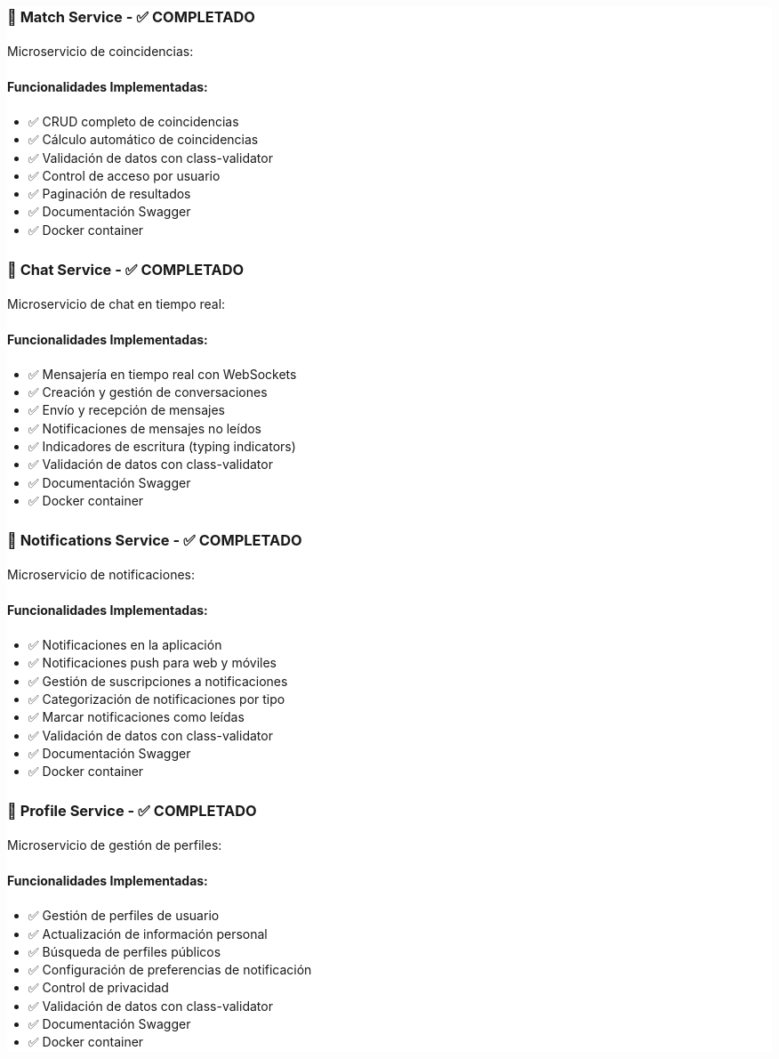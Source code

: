 ### 🔗 **Match Service** - ✅ **COMPLETADO**
Microservicio de coincidencias:

#### **Funcionalidades Implementadas:**
- ✅ CRUD completo de coincidencias
- ✅ Cálculo automático de coincidencias
- ✅ Validación de datos con class-validator
- ✅ Control de acceso por usuario
- ✅ Paginación de resultados
- ✅ Documentación Swagger
- ✅ Docker container

### 💬 **Chat Service** - ✅ **COMPLETADO**
Microservicio de chat en tiempo real:

#### **Funcionalidades Implementadas:**
- ✅ Mensajería en tiempo real con WebSockets
- ✅ Creación y gestión de conversaciones
- ✅ Envío y recepción de mensajes
- ✅ Notificaciones de mensajes no leídos
- ✅ Indicadores de escritura (typing indicators)
- ✅ Validación de datos con class-validator
- ✅ Documentación Swagger
- ✅ Docker container

### 🔔 **Notifications Service** - ✅ **COMPLETADO**
Microservicio de notificaciones:

#### **Funcionalidades Implementadas:**
- ✅ Notificaciones en la aplicación
- ✅ Notificaciones push para web y móviles
- ✅ Gestión de suscripciones a notificaciones
- ✅ Categorización de notificaciones por tipo
- ✅ Marcar notificaciones como leídas
- ✅ Validación de datos con class-validator
- ✅ Documentación Swagger
- ✅ Docker container

### 👤 **Profile Service** - ✅ **COMPLETADO**
Microservicio de gestión de perfiles:

#### **Funcionalidades Implementadas:**
- ✅ Gestión de perfiles de usuario
- ✅ Actualización de información personal
- ✅ Búsqueda de perfiles públicos
- ✅ Configuración de preferencias de notificación
- ✅ Control de privacidad
- ✅ Validación de datos con class-validator
- ✅ Documentación Swagger
- ✅ Docker container
